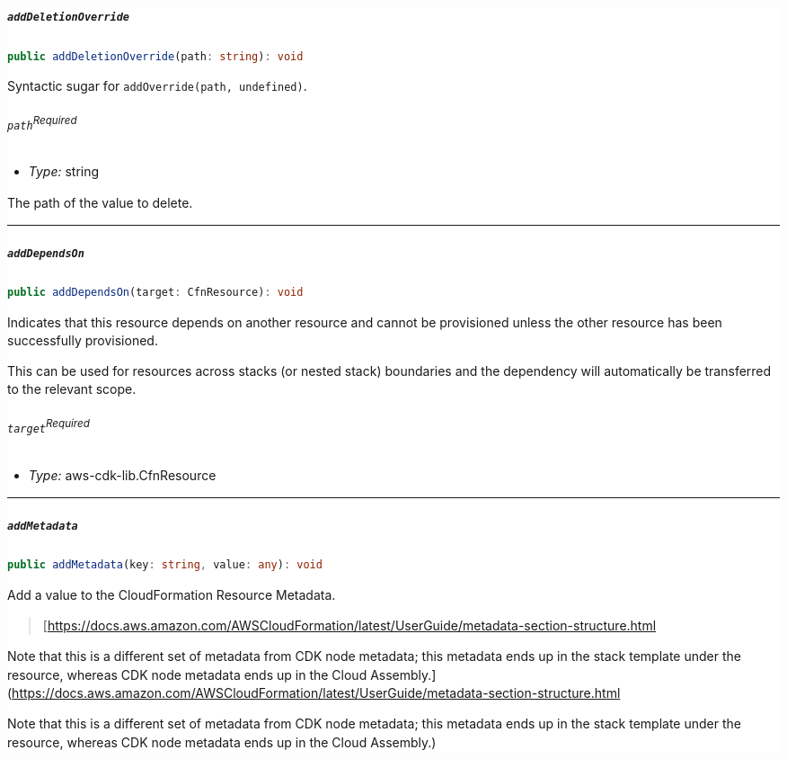 
##### `addDeletionOverride` <a name="addDeletionOverride" id="@mongodbatlas-awscdk/org-invitation.CfnOrgInvitation.addDeletionOverride"></a>

```typescript
public addDeletionOverride(path: string): void
```

Syntactic sugar for `addOverride(path, undefined)`.

###### `path`<sup>Required</sup> <a name="path" id="@mongodbatlas-awscdk/org-invitation.CfnOrgInvitation.addDeletionOverride.parameter.path"></a>

- *Type:* string

The path of the value to delete.

---

##### `addDependsOn` <a name="addDependsOn" id="@mongodbatlas-awscdk/org-invitation.CfnOrgInvitation.addDependsOn"></a>

```typescript
public addDependsOn(target: CfnResource): void
```

Indicates that this resource depends on another resource and cannot be provisioned unless the other resource has been successfully provisioned.

This can be used for resources across stacks (or nested stack) boundaries
and the dependency will automatically be transferred to the relevant scope.

###### `target`<sup>Required</sup> <a name="target" id="@mongodbatlas-awscdk/org-invitation.CfnOrgInvitation.addDependsOn.parameter.target"></a>

- *Type:* aws-cdk-lib.CfnResource

---

##### `addMetadata` <a name="addMetadata" id="@mongodbatlas-awscdk/org-invitation.CfnOrgInvitation.addMetadata"></a>

```typescript
public addMetadata(key: string, value: any): void
```

Add a value to the CloudFormation Resource Metadata.

> [https://docs.aws.amazon.com/AWSCloudFormation/latest/UserGuide/metadata-section-structure.html

Note that this is a different set of metadata from CDK node metadata; this
metadata ends up in the stack template under the resource, whereas CDK
node metadata ends up in the Cloud Assembly.](https://docs.aws.amazon.com/AWSCloudFormation/latest/UserGuide/metadata-section-structure.html

Note that this is a different set of metadata from CDK node metadata; this
metadata ends up in the stack template under the resource, whereas CDK
node metadata ends up in the Cloud Assembly.)
